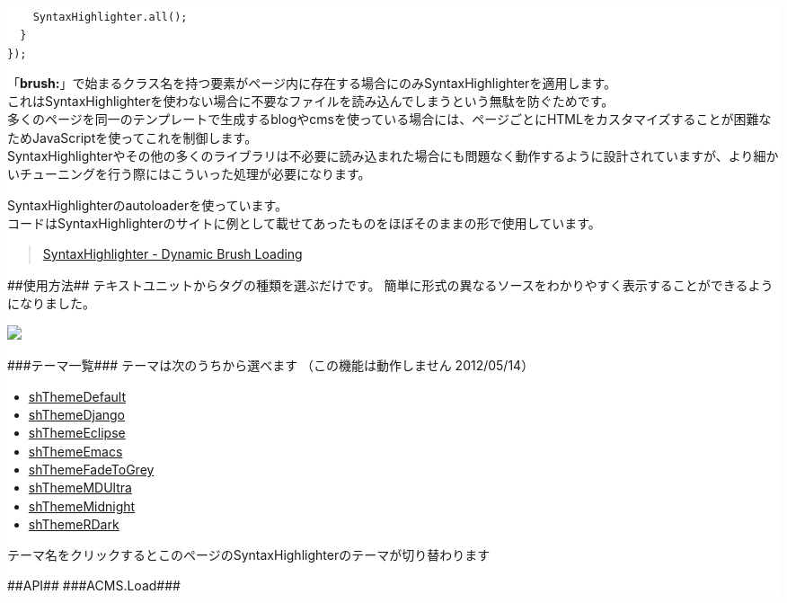         SyntaxHighlighter.all();
      }
    });

 
「**brush:**」で始まるクラス名を持つ要素がページ内に存在する場合にのみSyntaxHighlighterを適用します。  
これはSyntaxHighlighterを使わない場合に不要なファイルを読み込んでしまうという無駄を防ぐためです。  
多くのページを同一のテンプレートで生成するblogやcmsを使っている場合には、ページごとにHTMLをカスタマイズすることが困難なためJavaScriptを使ってこれを制御します。  
SyntaxHighlighterやその他の多くのライブラリは不必要に読み込まれた場合にも問題なく動作するように設計されていますが、より細かいチューニングを行う際にはこういった処理が必要になります。
 
SyntaxHighlighterのautoloaderを使っています。  
コードはSyntaxHighlighterのサイトに例として載せてあったものをほぼそのままの形で使用しています。  
>[SyntaxHighlighter - Dynamic Brush Loading](http://alexgorbatchev.com/SyntaxHighlighter/manual/api/autoloader.html)
 
##使用方法##
テキストユニットからタグの種類を選ぶだけです。 
簡単に形式の異なるソースをわかりやすく表示することができるようになりました。

![](http://evernote.tk84.net/shard/s8/res/a8d5bd01-b244-43dd-8196-7b502e864669/)

###テーマ一覧###
テーマは次のうちから選べます
（この機能は動作しません 2012/05/14）

<ul id="js-switch-syntaxhighlighter-theme">
  <li><a href="#" rel="shThemeDefault.css">shThemeDefault</a></li>
  <li><a href="#" rel="shThemeDjango.css">shThemeDjango</a></li>
  <li><a href="#" rel="shThemeEclipse.css">shThemeEclipse</a></li>
  <li><a href="#" rel="shThemeEmacs.css">shThemeEmacs</a></li>
  <li><a href="#" rel="shThemeFadeToGrey.css">shThemeFadeToGrey</a></li>
  <li><a href="#" rel="shThemeMDUltra.css">shThemeMDUltra</a></li>
  <li><a href="#" rel="shThemeMidnight.css">shThemeMidnight</a></li>
  <li><a href="#" rel="shThemeRDark.css">shThemeRDark</a></li>
</ul>
<p>テーマ名をクリックするとこのページのSyntaxHighlighterのテーマが切り替わります</p>
<script type="text/javascript">
$('#js-switch-syntaxhighlighter-theme a').click(function ( )
{
  $('link').each(function ( )
  {
    if ( $(this).attr('href').match(/\/shTheme[^\/]+\.css/) ) {
      $(this).remove();
    }
  });

  ACMS.Load.css(jsDir + 'syntaxhighlighter/styles/' + $(this).attr('rel'));

  return false;
});
</script>




##API##
###ACMS.Load###
 